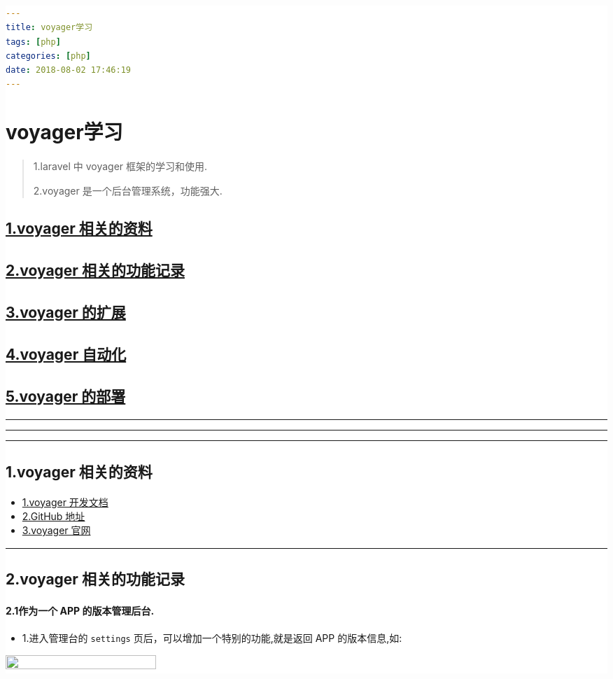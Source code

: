 ```yaml
---
title: voyager学习
tags: [php]
categories: [php]
date: 2018-08-02 17:46:19
---
```




# voyager学习
>1.laravel 中 voyager 框架的学习和使用.
>
>2.voyager 是一个后台管理系统，功能强大.
>



## [1.voyager 相关的资料](#voyager_references)

## [2.voyager 相关的功能记录](#some_functions)

## [3.voyager 的扩展](#extend_voyager)

## [4.voyager 自动化](#auto_make_bread)

## [5.voyager 的部署](#voyager_deploy)

***
***
***

## 1.voyager 相关的资料<a name="voyager_references"/>
* [1.voyager 开发文档](https://voyager.readme.io/docs)
* [2.GitHub 地址](https://github.com/the-control-group/voyager)
* [3.voyager 官网](https://laravelvoyager.com/)


***

## 2.voyager 相关的功能记录<a name="some_functions"/>

#### 2.1作为一个 APP 的版本管理后台.
* 1.进入管理台的 `settings` 页后，可以增加一个特别的功能,就是返回 APP 的版本信息,如:

<img src="/assets/imgs/laravel/ScreenShot_2018-08-02_22.56.43.png" width="50%" height="50%">
 